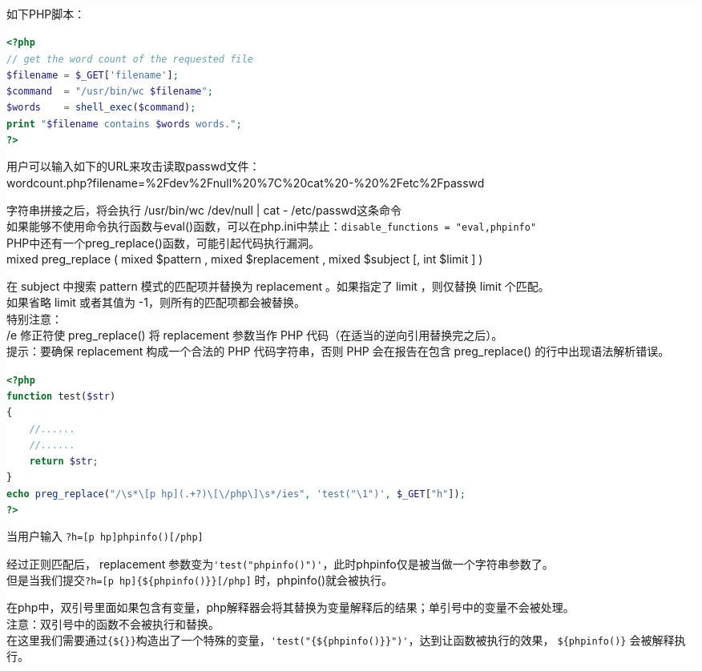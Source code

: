 如下PHP脚本：  
```  php
<?php
// get the word count of the requested file
$filename = $_GET['filename'];
$command  = "/usr/bin/wc $filename";
$words    = shell_exec($command);
print "$filename contains $words words.";
?>
```
用户可以输入如下的URL来攻击读取passwd文件：  
wordcount.php?filename=%2Fdev%2Fnull%20%7C%20cat%20-%20%2Fetc%2Fpasswd  

字符串拼接之后，将会执行 /usr/bin/wc /dev/null | cat - /etc/passwd这条命令  
如果能够不使用命令执行函数与eval()函数，可以在php.ini中禁止：`disable_functions = "eval,phpinfo"`  
PHP中还有一个preg_replace()函数，可能引起代码执行漏洞。  
mixed preg_replace ( mixed $pattern , mixed $replacement , mixed $subject [, int $limit ] )  

在 subject 中搜索 pattern 模式的匹配项并替换为 replacement 。如果指定了 limit ，则仅替换 limit 个匹配。  
如果省略 limit 或者其值为 -1，则所有的匹配项都会被替换。  
特别注意：  
/e 修正符使 preg_replace() 将 replacement 参数当作 PHP 代码（在适当的逆向引用替换完之后）。  
提示：要确保 replacement 构成一个合法的 PHP 代码字符串，否则 PHP 会在报告在包含 preg_replace() 的行中出现语法解析错误。  
``` php
<?php
function test($str)
{
    //......
    //......
    return $str;
}
echo preg_replace("/\s*\[p hp](.+?)\[\/php\]\s*/ies", 'test("\1")', $_GET["h"]);
?>
```
当用户输入 `?h=[p hp]phpinfo()[/php]`  

经过正则匹配后， replacement 参数变为`'test("phpinfo()")'`，此时phpinfo仅是被当做一个字符串参数了。  
但是当我们提交`?h=[p hp]{${phpinfo()}}[/php]` 时，phpinfo()就会被执行。  

在php中，双引号里面如果包含有变量，php解释器会将其替换为变量解释后的结果；单引号中的变量不会被处理。  
注意：双引号中的函数不会被执行和替换。  
在这里我们需要通过`{${}}`构造出了一个特殊的变量，`'test("{${phpinfo()}}")'`，达到让函数被执行的效果， `${phpinfo()}` 会被解释执行。  
